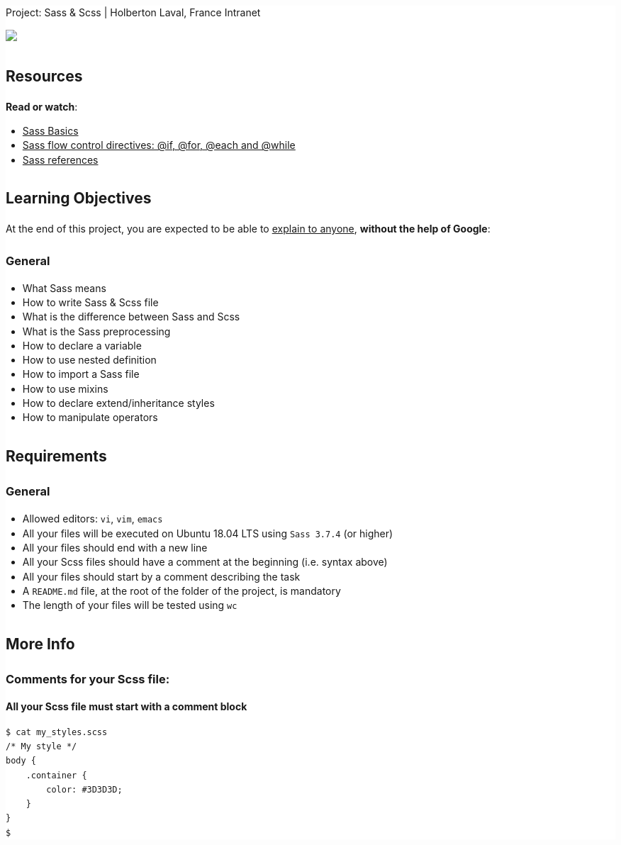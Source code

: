 Project: Sass & Scss | Holberton Laval, France Intranet

![](https://s3.eu-west-3.amazonaws.com/hbtn.intranet/uploads/medias/2018/5/9936ba361a3962278900.jpg?X-Amz-Algorithm=AWS4-HMAC-SHA256&X-Amz-Credential=AKIA4MYA5JM5DUTZGMZG%2F20240527%2Feu-west-3%2Fs3%2Faws4_request&X-Amz-Date=20240527T154133Z&X-Amz-Expires=86400&X-Amz-SignedHeaders=host&X-Amz-Signature=c12eb51f6019a9dd85cb47fa250a5e3424c79261f96d745a4ac122403e11a255)

Resources
---------

**Read or watch**:

*   [Sass Basics](/rltoken/e-cuwqP7WPEch0NMTiQ6og "Sass Basics")
*   [Sass flow control directives: @if, @for, @each and @while](/rltoken/_u57mVLZIKX3a2ZB9sY1DA "Sass flow control directives: @if, @for, @each and @while")
*   [Sass references](/rltoken/kOzrMlsknQa2OoxhtAaNpQ "Sass references")

Learning Objectives
-------------------

At the end of this project, you are expected to be able to [explain to anyone](/rltoken/nfVQHfcMtd7s8dCcr8CxLA "explain to anyone"), **without the help of Google**:

### General

*   What Sass means
*   How to write Sass & Scss file
*   What is the difference between Sass and Scss
*   What is the Sass preprocessing
*   How to declare a variable
*   How to use nested definition
*   How to import a Sass file
*   How to use mixins
*   How to declare extend/inheritance styles
*   How to manipulate operators

Requirements
------------

### General

*   Allowed editors: `vi`, `vim`, `emacs`
*   All your files will be executed on Ubuntu 18.04 LTS using `Sass 3.7.4` (or higher)
*   All your files should end with a new line
*   All your Scss files should have a comment at the beginning (i.e. syntax above)
*   All your files should start by a comment describing the task
*   A `README.md` file, at the root of the folder of the project, is mandatory
*   The length of your files will be tested using `wc`

More Info
---------

### Comments for your Scss file:

**All your Scss file must start with a comment block**

    $ cat my_styles.scss
    /* My style */
    body {
        .container {
            color: #3D3D3D;
        }
    }
    $
